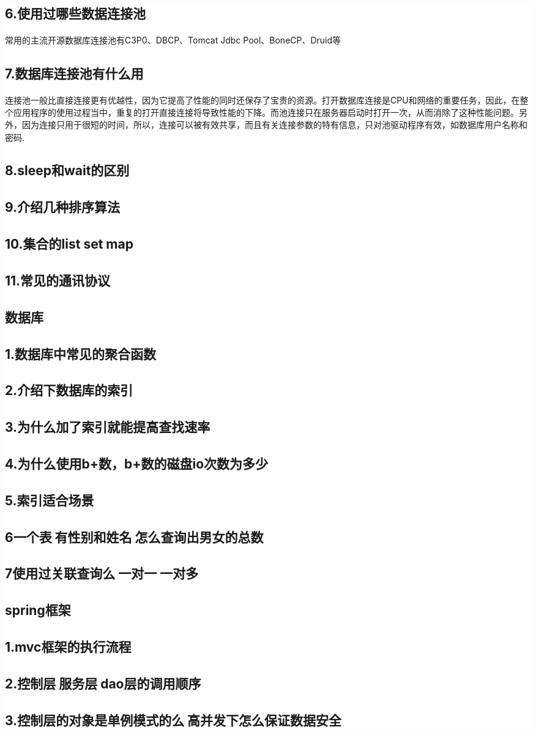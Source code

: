 ## 6.使用过哪些数据连接池

常用的主流开源数据库连接池有C3P0、DBCP、Tomcat Jdbc Pool、BoneCP、Druid等

## 7.数据库连接池有什么用

​		连接池一般比直接连接更有优越性，因为它提高了性能的同时还保存了宝贵的资源。打开数据库连接是CPU和网络的重要任务，因此，在整个应用程序的使用过程当中，重复的打开直接连接将导致性能的下降。而池连接只在服务器启动时打开一次，从而消除了这种性能问题。另外，因为连接只用于很短的时间，所以，连接可以被有效共享，而且有关连接参数的特有信息，只对池驱动程序有效，如数据库用户名称和密码.

## 8.sleep和wait的区别

## 9.介绍几种排序算法

## 10.集合的list set map

## 11.常见的通讯协议

## 数据库

## 1.数据库中常见的聚合函数

## 2.介绍下数据库的索引

## 3.为什么加了索引就能提高查找速率

## 4.为什么使用b+数，b+数的磁盘io次数为多少

## 5.索引适合场景

## 6一个表 有性别和姓名 怎么查询出男女的总数

## 7使用过关联查询么 一对一 一对多

## spring框架

## 1.mvc框架的执行流程

## 2.控制层 服务层 dao层的调用顺序

## 3.控制层的对象是单例模式的么  高并发下怎么保证数据安全
